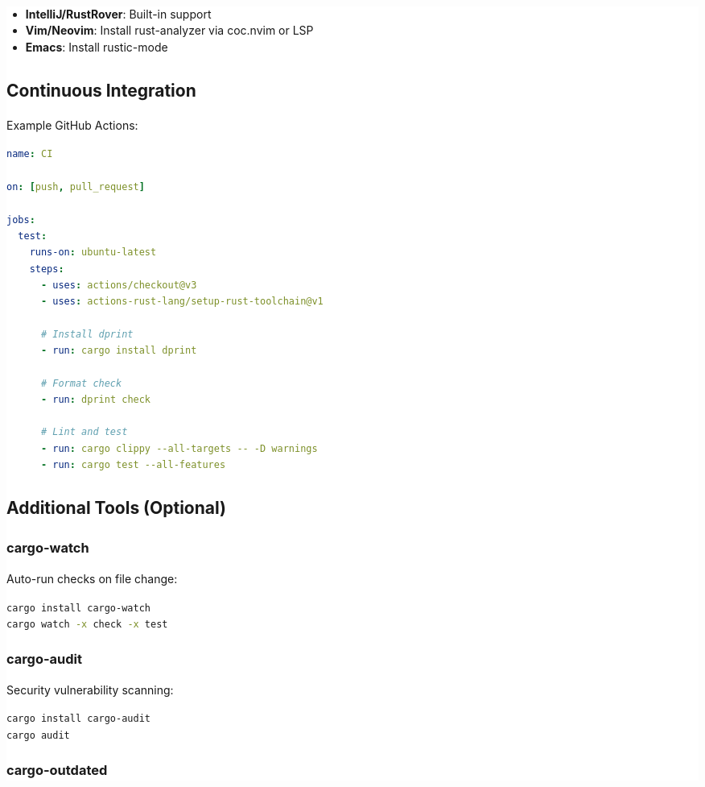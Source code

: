 - **IntelliJ/RustRover**: Built-in support
- **Vim/Neovim**: Install rust-analyzer via coc.nvim or LSP
- **Emacs**: Install rustic-mode

## Continuous Integration

Example GitHub Actions:

```yaml
name: CI

on: [push, pull_request]

jobs:
  test:
    runs-on: ubuntu-latest
    steps:
      - uses: actions/checkout@v3
      - uses: actions-rust-lang/setup-rust-toolchain@v1

      # Install dprint
      - run: cargo install dprint

      # Format check
      - run: dprint check

      # Lint and test
      - run: cargo clippy --all-targets -- -D warnings
      - run: cargo test --all-features
```

## Additional Tools (Optional)

### cargo-watch

Auto-run checks on file change:

```bash
cargo install cargo-watch
cargo watch -x check -x test
```

### cargo-audit

Security vulnerability scanning:

```bash
cargo install cargo-audit
cargo audit
```

### cargo-outdated
